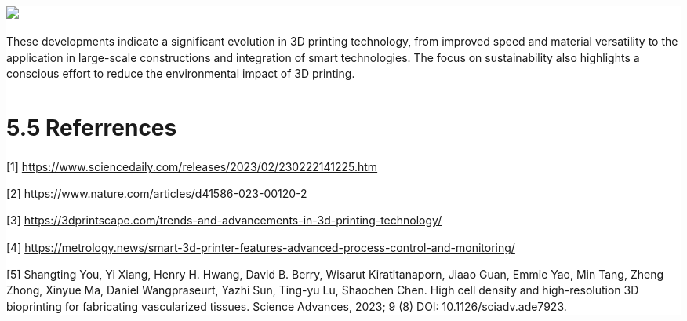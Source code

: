 <div class="center">
    <img src="https://3dprintscape.com/wp-content/uploads/2021/11/Mixed-Filament-Rolls-3d-Printscape.jpg?ezimgfmt=ng:webp/ngcb4"  width="800">
</div>


These developments indicate a significant evolution in 3D printing technology, from improved speed and material versatility to the application in large-scale constructions and integration of smart technologies. The focus on sustainability also highlights a conscious effort to reduce the environmental impact of 3D printing.


# 5.5 Referrences

[1] https://www.sciencedaily.com/releases/2023/02/230222141225.htm

[2] https://www.nature.com/articles/d41586-023-00120-2

[3] https://3dprintscape.com/trends-and-advancements-in-3d-printing-technology/

[4] https://metrology.news/smart-3d-printer-features-advanced-process-control-and-monitoring/

[5] Shangting You, Yi Xiang, Henry H. Hwang, David B. Berry, Wisarut Kiratitanaporn, Jiaao Guan, Emmie Yao, Min Tang, Zheng Zhong, Xinyue Ma, Daniel Wangpraseurt, Yazhi Sun, Ting-yu Lu, Shaochen Chen. High cell density and high-resolution 3D bioprinting for fabricating vascularized tissues. Science Advances, 2023; 9 (8) DOI: 10.1126/sciadv.ade7923.
